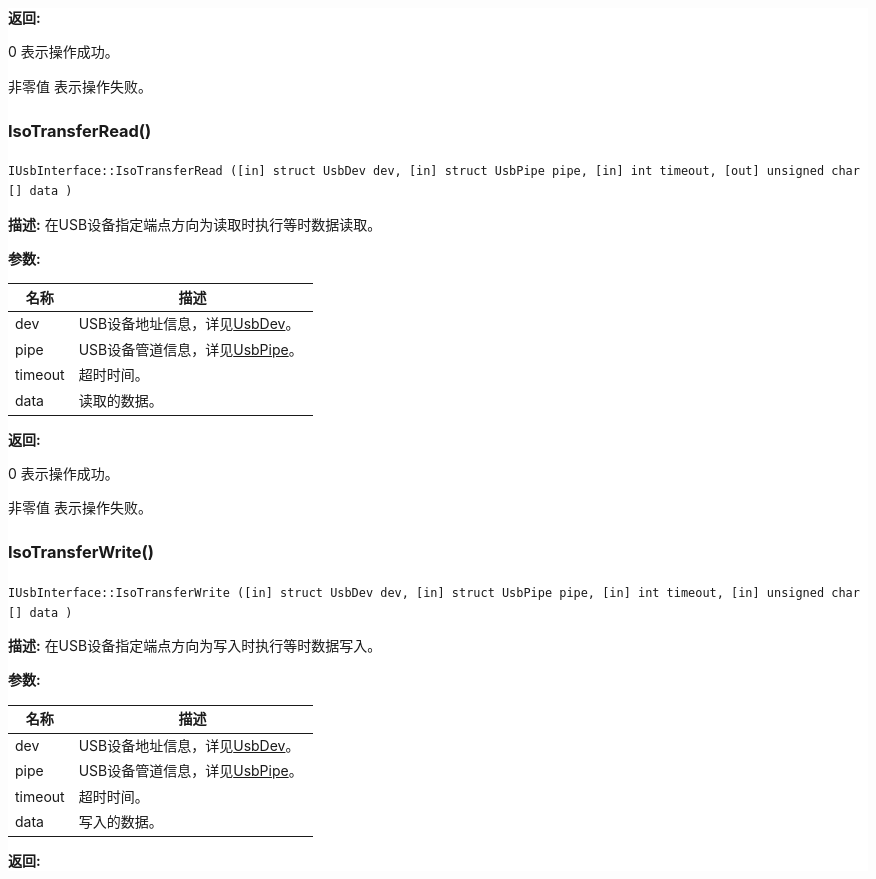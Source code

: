 **返回:**

0 表示操作成功。

非零值 表示操作失败。


### IsoTransferRead()

  
```
IUsbInterface::IsoTransferRead ([in] struct UsbDev dev, [in] struct UsbPipe pipe, [in] int timeout, [out] unsigned char[] data )
```
**描述:**
在USB设备指定端点方向为读取时执行等时数据读取。

**参数:**

  | 名称 | 描述 | 
| -------- | -------- |
| dev | USB设备地址信息，详见[UsbDev](_usb_dev.md)。&nbsp; | 
| pipe | USB设备管道信息，详见[UsbPipe](_usb_pipe.md)。&nbsp; | 
| timeout | 超时时间。&nbsp; | 
| data | 读取的数据。 | 

**返回:**

0 表示操作成功。

非零值 表示操作失败。


### IsoTransferWrite()

  
```
IUsbInterface::IsoTransferWrite ([in] struct UsbDev dev, [in] struct UsbPipe pipe, [in] int timeout, [in] unsigned char[] data )
```
**描述:**
在USB设备指定端点方向为写入时执行等时数据写入。

**参数:**

  | 名称 | 描述 | 
| -------- | -------- |
| dev | USB设备地址信息，详见[UsbDev](_usb_dev.md)。&nbsp; | 
| pipe | USB设备管道信息，详见[UsbPipe](_usb_pipe.md)。&nbsp; | 
| timeout | 超时时间。&nbsp; | 
| data | 写入的数据。 | 

**返回:**
